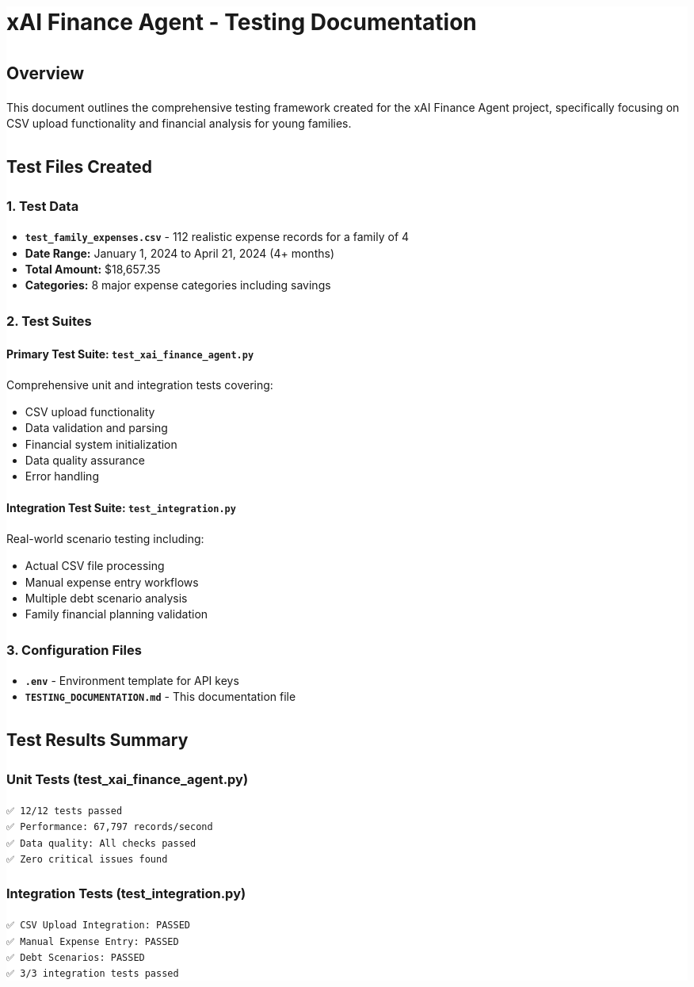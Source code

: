 # xAI Finance Agent - Testing Documentation

## Overview
This document outlines the comprehensive testing framework created for the xAI Finance Agent project, specifically focusing on CSV upload functionality and financial analysis for young families.

## Test Files Created

### 1. Test Data
- **`test_family_expenses.csv`** - 112 realistic expense records for a family of 4
- **Date Range:** January 1, 2024 to April 21, 2024 (4+ months)
- **Total Amount:** $18,657.35
- **Categories:** 8 major expense categories including savings

### 2. Test Suites

#### Primary Test Suite: `test_xai_finance_agent.py`
Comprehensive unit and integration tests covering:
- CSV upload functionality
- Data validation and parsing
- Financial system initialization
- Data quality assurance
- Error handling

#### Integration Test Suite: `test_integration.py`
Real-world scenario testing including:
- Actual CSV file processing
- Manual expense entry workflows
- Multiple debt scenario analysis
- Family financial planning validation

### 3. Configuration Files
- **`.env`** - Environment template for API keys
- **`TESTING_DOCUMENTATION.md`** - This documentation file

## Test Results Summary

### Unit Tests (test_xai_finance_agent.py)
```
✅ 12/12 tests passed
✅ Performance: 67,797 records/second
✅ Data quality: All checks passed
✅ Zero critical issues found
```

### Integration Tests (test_integration.py)
```
✅ CSV Upload Integration: PASSED
✅ Manual Expense Entry: PASSED  
✅ Debt Scenarios: PASSED
✅ 3/3 integration tests passed
```
